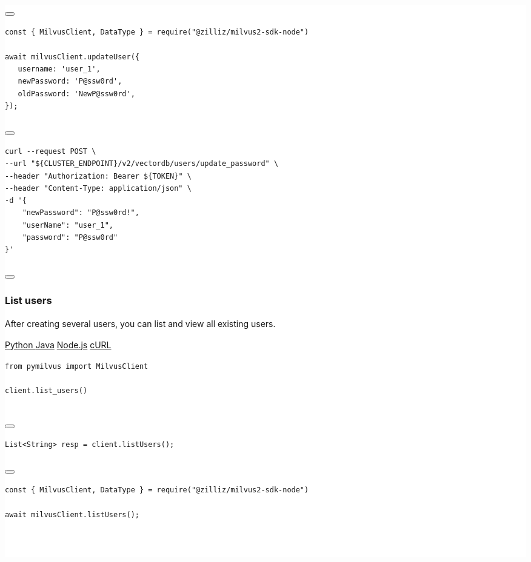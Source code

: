<button class="copy-code-btn"></button></code></pre>
<pre><code translate="no" class="language-javascript"><span class="hljs-keyword">const</span> { <span class="hljs-title class_">MilvusClient</span>, <span class="hljs-title class_">DataType</span> } = <span class="hljs-built_in">require</span>(<span class="hljs-string">&quot;@zilliz/milvus2-sdk-node&quot;</span>)​
​
<span class="hljs-keyword">await</span> milvusClient.<span class="hljs-title function_">updateUser</span>({​
   <span class="hljs-attr">username</span>: <span class="hljs-string">&#x27;user_1&#x27;</span>,​
   <span class="hljs-attr">newPassword</span>: <span class="hljs-string">&#x27;P@ssw0rd&#x27;</span>,​
   <span class="hljs-attr">oldPassword</span>: <span class="hljs-string">&#x27;NewP@ssw0rd&#x27;</span>,​
});​

<button class="copy-code-btn"></button></code></pre>
<pre><code translate="no" class="language-shell">curl --request POST \​
--url <span class="hljs-string">&quot;<span class="hljs-variable">${CLUSTER_ENDPOINT}</span>/v2/vectordb/users/update_password&quot;</span> \​
--header <span class="hljs-string">&quot;Authorization: Bearer <span class="hljs-variable">${TOKEN}</span>&quot;</span> \​
--header <span class="hljs-string">&quot;Content-Type: application/json&quot;</span> \​
-d <span class="hljs-string">&#x27;{​
    &quot;newPassword&quot;: &quot;P@ssw0rd!&quot;,​
    &quot;userName&quot;: &quot;user_1&quot;,​
    &quot;password&quot;: &quot;P@ssw0rd&quot;​
}&#x27;</span>​

<button class="copy-code-btn"></button></code></pre>
<h3 id="List-users​" class="common-anchor-header">List users​</h3><p>After creating several users, you can list and view all existing users.​</p>
<div class="multipleCode">
  <a href="#python">Python </a>
  <a href="#java">Java</a>
  <a href="#javascript">Node.js</a>
  <a href="#shell">cURL</a>
</div>
<pre><code translate="no" class="language-python"><span class="hljs-keyword">from</span> pymilvus <span class="hljs-keyword">import</span> <span class="hljs-title class_">MilvusClient</span>​
​
client.<span class="hljs-title function_">list_users</span>()​

<button class="copy-code-btn"></button></code></pre>
<pre><code translate="no" class="language-java"><span class="hljs-title class_">List</span>&lt;<span class="hljs-title class_">String</span>&gt; resp = client.<span class="hljs-title function_">listUsers</span>();​

<button class="copy-code-btn"></button></code></pre>
<pre><code translate="no" class="language-javascript"><span class="hljs-keyword">const</span> { <span class="hljs-title class_">MilvusClient</span>, <span class="hljs-title class_">DataType</span> } = <span class="hljs-built_in">require</span>(<span class="hljs-string">&quot;@zilliz/milvus2-sdk-node&quot;</span>)​
​
<span class="hljs-keyword">await</span> milvusClient.<span class="hljs-title function_">listUsers</span>();​
